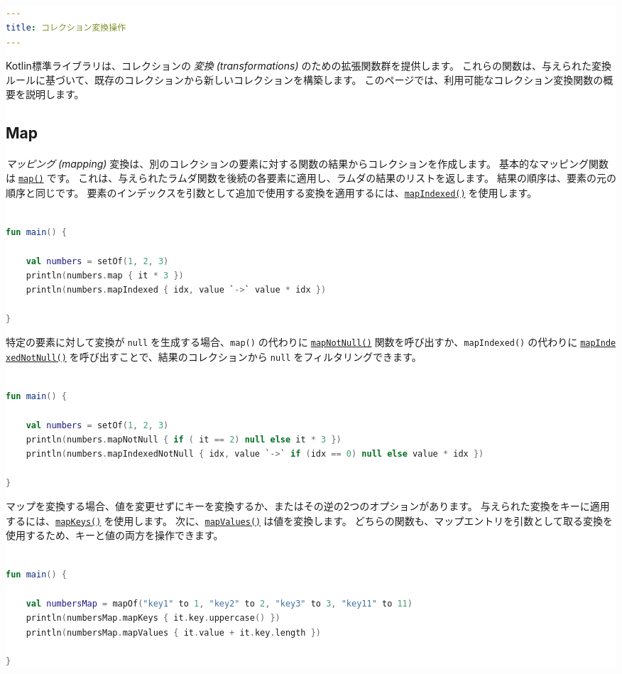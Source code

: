 ```yaml
---
title: コレクション変換操作
---
```

Kotlin標準ライブラリは、コレクションの _変換 (transformations)_ のための拡張関数群を提供します。
これらの関数は、与えられた変換ルールに基づいて、既存のコレクションから新しいコレクションを構築します。
このページでは、利用可能なコレクション変換関数の概要を説明します。

## Map

_マッピング (mapping)_ 変換は、別のコレクションの要素に対する関数の結果からコレクションを作成します。
基本的なマッピング関数は [`map()`](https://kotlinlang.org/api/latest/jvm/stdlib/kotlin.collections/map.html) です。
これは、与えられたラムダ関数を後続の各要素に適用し、ラムダの結果のリストを返します。
結果の順序は、要素の元の順序と同じです。
要素のインデックスを引数として追加で使用する変換を適用するには、[`mapIndexed()`](https://kotlinlang.org/api/latest/jvm/stdlib/kotlin.collections/map-indexed.html) を使用します。

```kotlin

fun main() {

    val numbers = setOf(1, 2, 3)
    println(numbers.map { it * 3 })
    println(numbers.mapIndexed { idx, value `->` value * idx })

}
```

特定の要素に対して変換が `null` を生成する場合、`map()` の代わりに [`mapNotNull()`](https://kotlinlang.org/api/latest/jvm/stdlib/kotlin.collections/map-not-null.html) 関数を呼び出すか、`mapIndexed()` の代わりに [`mapIndexedNotNull()`](https://kotlinlang.org/api/latest/jvm/stdlib/kotlin.collections/map-indexed-not-null.html) を呼び出すことで、結果のコレクションから `null` をフィルタリングできます。

```kotlin

fun main() {

    val numbers = setOf(1, 2, 3)
    println(numbers.mapNotNull { if ( it == 2) null else it * 3 })
    println(numbers.mapIndexedNotNull { idx, value `->` if (idx == 0) null else value * idx })

}
```

マップを変換する場合、値を変更せずにキーを変換するか、またはその逆の2つのオプションがあります。
与えられた変換をキーに適用するには、[`mapKeys()`](https://kotlinlang.org/api/latest/jvm/stdlib/kotlin.collections/map-keys.html) を使用します。
次に、[`mapValues()`](https://kotlinlang.org/api/latest/jvm/stdlib/kotlin.collections/map-values.html) は値を変換します。
どちらの関数も、マップエントリを引数として取る変換を使用するため、キーと値の両方を操作できます。

```kotlin

fun main() {

    val numbersMap = mapOf("key1" to 1, "key2" to 2, "key3" to 3, "key11" to 11)
    println(numbersMap.mapKeys { it.key.uppercase() })
    println(numbersMap.mapValues { it.value + it.key.length })

}
```

